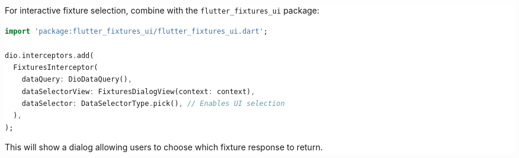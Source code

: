 For interactive fixture selection, combine with the `flutter_fixtures_ui` package:

```dart
import 'package:flutter_fixtures_ui/flutter_fixtures_ui.dart';

dio.interceptors.add(
  FixturesInterceptor(
    dataQuery: DioDataQuery(),
    dataSelectorView: FixturesDialogView(context: context),
    dataSelector: DataSelectorType.pick(), // Enables UI selection
  ),
);
```

This will show a dialog allowing users to choose which fixture response to return.

<div align="center">